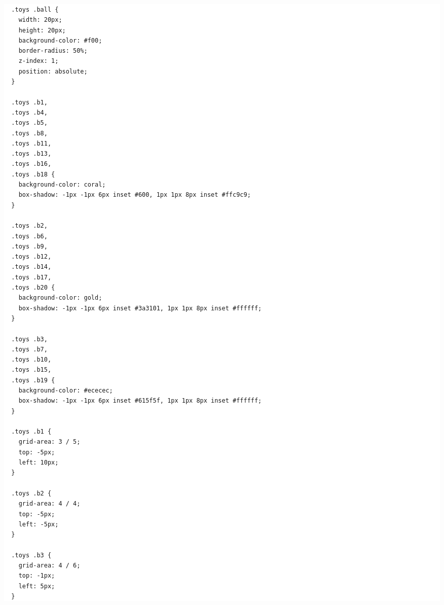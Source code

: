       .toys .ball {
        width: 20px;
        height: 20px;
        background-color: #f00;
        border-radius: 50%;
        z-index: 1;
        position: absolute;
      }
  
      .toys .b1,
      .toys .b4,
      .toys .b5,
      .toys .b8,
      .toys .b11,
      .toys .b13,
      .toys .b16,
      .toys .b18 {
        background-color: coral;
        box-shadow: -1px -1px 6px inset #600, 1px 1px 8px inset #ffc9c9;
      }
  
      .toys .b2,
      .toys .b6,
      .toys .b9,
      .toys .b12,
      .toys .b14,
      .toys .b17,
      .toys .b20 {
        background-color: gold;
        box-shadow: -1px -1px 6px inset #3a3101, 1px 1px 8px inset #ffffff;
      }
  
      .toys .b3,
      .toys .b7,
      .toys .b10,
      .toys .b15,
      .toys .b19 {
        background-color: #ececec;
        box-shadow: -1px -1px 6px inset #615f5f, 1px 1px 8px inset #ffffff;
      }
  
      .toys .b1 {
        grid-area: 3 / 5;
        top: -5px;
        left: 10px;
      }
  
      .toys .b2 {
        grid-area: 4 / 4;
        top: -5px;
        left: -5px;
      }
  
      .toys .b3 {
        grid-area: 4 / 6;
        top: -1px;
        left: 5px;
      }
  
